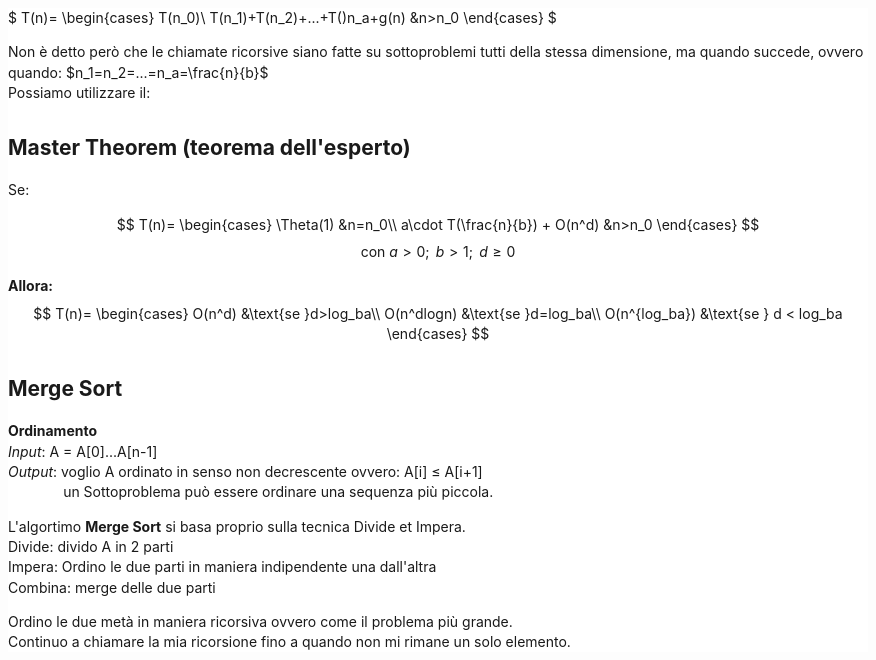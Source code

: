 $
   T(n)=
   \begin{cases}
      T(n_0)\\
      T(n_1)+T(n_2)+...+T()n_a+g(n) &n>n_0
   \end{cases}
$

Non è detto però che le chiamate ricorsive siano fatte su sottoproblemi tutti della stessa dimensione, ma quando succede, ovvero quando: $n_1=n_2=...=n_a=\frac{n}{b}$\
Possiamo utilizzare il:

## Master Theorem (teorema dell'esperto)

Se:

$$
      T(n)=
      \begin{cases}
         \Theta(1) &n=n_0\\
         a\cdot T(\frac{n}{b}) + O(n^d) &n>n_0
      \end{cases}
$$
$$
      \text{con }a>0;\text{ } b>1;\text{ } d\geq0
$$

**Allora:**
$$  
   T(n)=
   \begin{cases}
      O(n^d) &\text{se }d>log_ba\\
      O(n^dlogn) &\text{se }d=log_ba\\
      O(n^{log_ba}) &\text{se } d < log_ba
   \end{cases}
$$

## Merge Sort 

**Ordinamento**\
*Input*: A = A[0]...A[n-1]\
*Output*: voglio A ordinato in senso non decrescente ovvero: A[i] $\leq$ A[i+1]\
&nbsp;&nbsp;&nbsp;&nbsp;&nbsp;&nbsp;&nbsp;&nbsp;&nbsp;&nbsp;&nbsp;&nbsp;&nbsp;&nbsp;un Sottoproblema può essere ordinare una sequenza più piccola.

L'algortimo **Merge Sort** si basa proprio sulla tecnica Divide et Impera.\
Divide: divido A in 2 parti\
Impera: Ordino le due parti in maniera indipendente una dall'altra\
Combina: merge delle due parti

Ordino le due metà in maniera ricorsiva ovvero come il problema più grande.\
Continuo a chiamare la mia ricorsione fino a quando non mi rimane un solo elemento.
